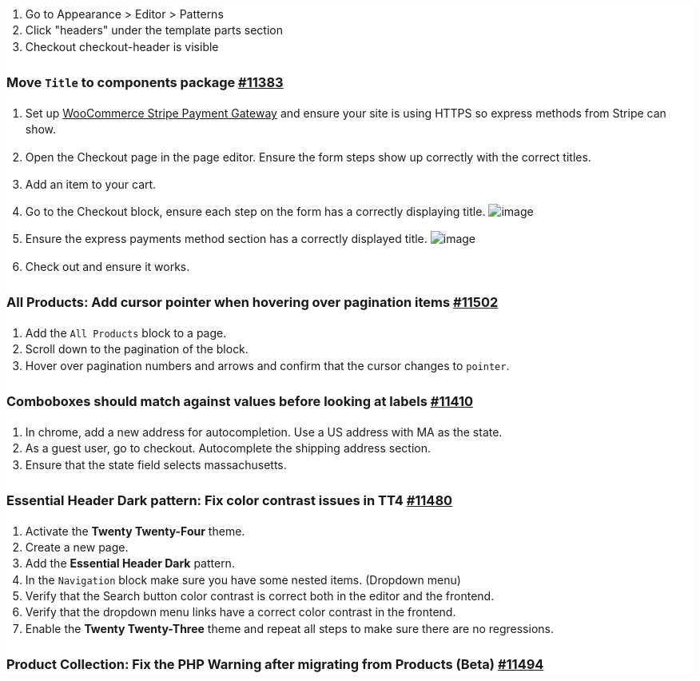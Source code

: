 1. Go to Appearance > Editor > Patterns
2. Click "headers" under the template parts section
3. Checkout checkout-header is visible

### Move `Title` to components package [#11383](https://github.com/woocommerce/woocommerce-blocks/pull/11383)

1. Set up [WooCommerce Stripe Payment Gateway](https://wordpress.org/plugins/woocommerce-gateway-stripe/) and ensure your site is using HTTPS so express methods from Stripe can show.
2. Open the Checkout page in the page editor. Ensure the form steps show up correctly with the correct titles.
3. Add an item to your cart.
4. Go to the Checkout block, ensure each step on the form has a correctly displaying title.
   <img width="493" alt="image" src="https://github.com/woocommerce/woocommerce-blocks/assets/5656702/49c3ff6a-11f5-4a3d-b24f-599bb962868e">

5. Ensure the express payments method section has a correctly displayed title.
   <img width="471" alt="image" src="https://github.com/woocommerce/woocommerce-blocks/assets/5656702/9ea746e2-20e2-4b0f-9f99-07eebb233142">

6. Check out and ensure it works.

### All Products: Add cursor pointer when hovering over pagination items [#11502](https://github.com/woocommerce/woocommerce-blocks/pull/11502)

1. Add the `All Products` block to a page.
2. Scroll down to the pagination of the block.
3. Hover over pagination numbers and arrows and confirm that the cursor changes to `pointer`.

### Comboboxes should match against values before looking at labels [#11410](https://github.com/woocommerce/woocommerce-blocks/pull/11410)

1. In chrome, add a new address for autocompletion. Use a US address with MA as the state.
2. As a guest user, go to checkout. Autocomplete the shipping address section.
3. Ensure that the state field selects massachusetts.

### Essential Header Dark pattern: Fix color contrast issues in TT4 [#11480](https://github.com/woocommerce/woocommerce-blocks/pull/11480)

1. Activate the **Twenty Twenty-Four** theme.
2. Create a new page.
3. Add the **Essential Header Dark** pattern.
4. In the `Navigation` block make sure you have some nested items. (Dropdown menu)
5. Verify that the Search button color contrast is correct both in the editor and the frontend.
6. Verify that the dropdown menu links have a correct color contrast in the frontend.
7. Enable the **Twenty Twenty-Three** theme and repeat all steps to make sure there are no regressions.

### Product Collection: Fix the PHP Warning after migrating from Products (Beta) [#11494](https://github.com/woocommerce/woocommerce-blocks/pull/11494)
